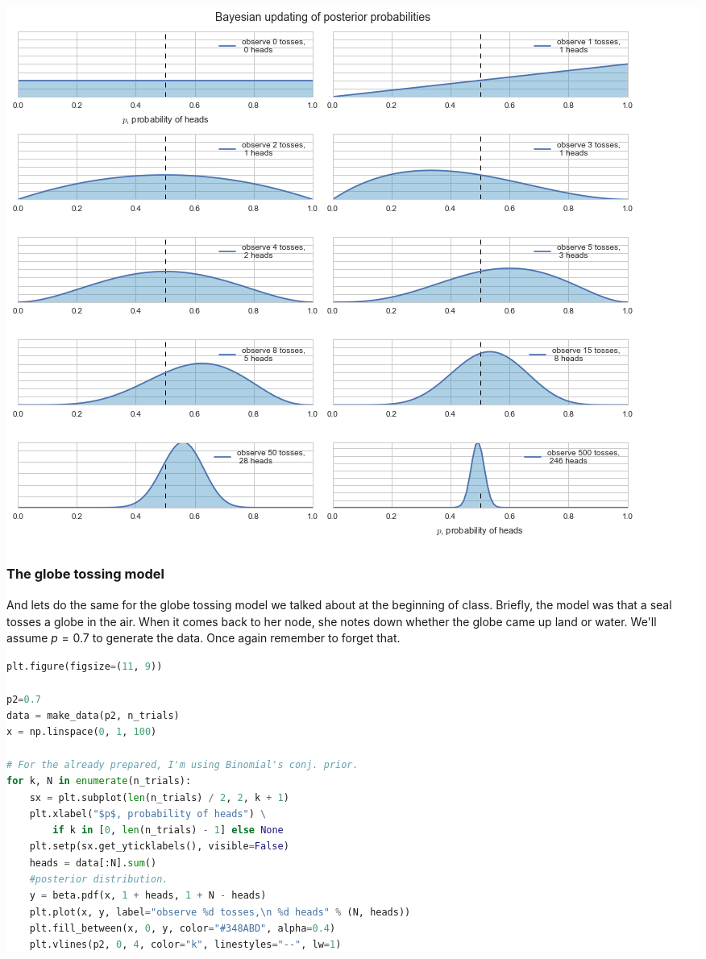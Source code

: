 

![png](bayes_files/bayes_9_0.png)


### The globe tossing model

And lets do the same for the globe tossing model we talked about at the beginning of class. Briefly, the model was that a seal tosses a globe in the air. When it comes back to her node, she notes down whether the globe came up land or water. We'll assume $p=0.7$ to generate the data. Once again remember to forget that.



```python
plt.figure(figsize=(11, 9))

p2=0.7
data = make_data(p2, n_trials)
x = np.linspace(0, 1, 100)

# For the already prepared, I'm using Binomial's conj. prior.
for k, N in enumerate(n_trials):
    sx = plt.subplot(len(n_trials) / 2, 2, k + 1)
    plt.xlabel("$p$, probability of heads") \
        if k in [0, len(n_trials) - 1] else None
    plt.setp(sx.get_yticklabels(), visible=False)
    heads = data[:N].sum()
    #posterior distribution.
    y = beta.pdf(x, 1 + heads, 1 + N - heads)
    plt.plot(x, y, label="observe %d tosses,\n %d heads" % (N, heads))
    plt.fill_between(x, 0, y, color="#348ABD", alpha=0.4)
    plt.vlines(p2, 0, 4, color="k", linestyles="--", lw=1)
```
